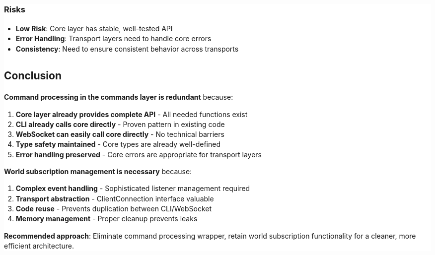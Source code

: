 ### Risks
- **Low Risk**: Core layer has stable, well-tested API
- **Error Handling**: Transport layers need to handle core errors
- **Consistency**: Need to ensure consistent behavior across transports

## Conclusion

**Command processing in the commands layer is redundant** because:

1. **Core layer already provides complete API** - All needed functions exist
2. **CLI already calls core directly** - Proven pattern in existing code  
3. **WebSocket can easily call core directly** - No technical barriers
4. **Type safety maintained** - Core types are already well-defined
5. **Error handling preserved** - Core errors are appropriate for transport layers

**World subscription management is necessary** because:

1. **Complex event handling** - Sophisticated listener management required
2. **Transport abstraction** - ClientConnection interface valuable
3. **Code reuse** - Prevents duplication between CLI/WebSocket
4. **Memory management** - Proper cleanup prevents leaks

**Recommended approach**: Eliminate command processing wrapper, retain world subscription functionality for a cleaner, more efficient architecture.
